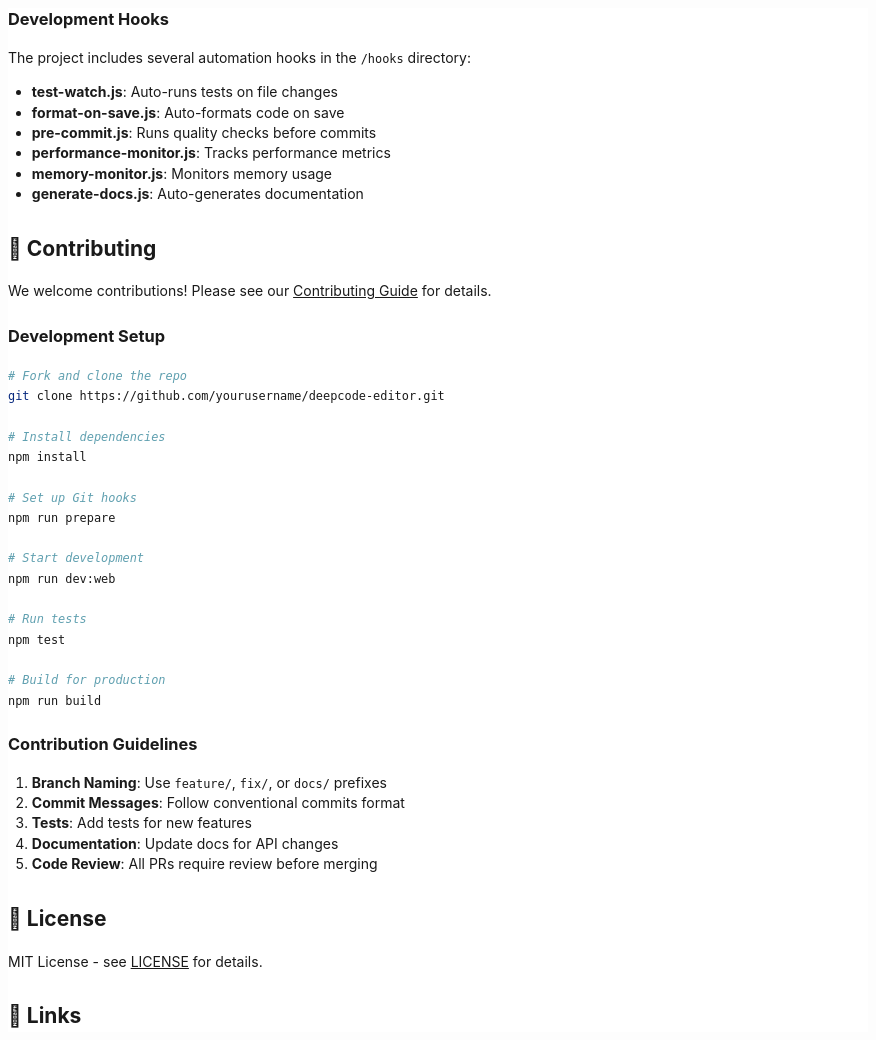 ### Development Hooks

The project includes several automation hooks in the `/hooks` directory:

- **test-watch.js**: Auto-runs tests on file changes
- **format-on-save.js**: Auto-formats code on save
- **pre-commit.js**: Runs quality checks before commits
- **performance-monitor.js**: Tracks performance metrics
- **memory-monitor.js**: Monitors memory usage
- **generate-docs.js**: Auto-generates documentation

## 🤝 Contributing

We welcome contributions! Please see our [Contributing Guide](CONTRIBUTING.md) for details.

### Development Setup

```bash
# Fork and clone the repo
git clone https://github.com/yourusername/deepcode-editor.git

# Install dependencies
npm install

# Set up Git hooks
npm run prepare

# Start development
npm run dev:web

# Run tests
npm test

# Build for production
npm run build
```

### Contribution Guidelines

1. **Branch Naming**: Use `feature/`, `fix/`, or `docs/` prefixes
2. **Commit Messages**: Follow conventional commits format
3. **Tests**: Add tests for new features
4. **Documentation**: Update docs for API changes
5. **Code Review**: All PRs require review before merging

## 📜 License

MIT License - see [LICENSE](LICENSE) for details.

## 🔗 Links
